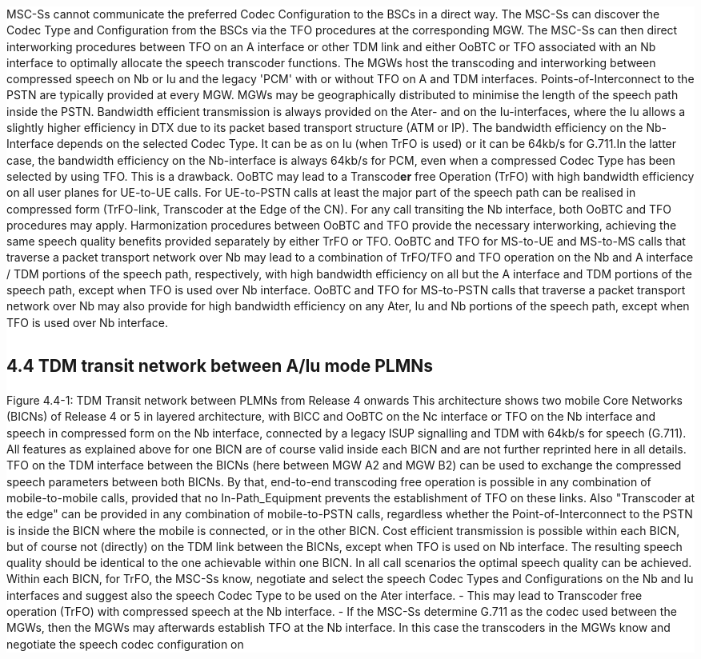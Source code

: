 MSC-Ss cannot communicate the preferred Codec Configuration to the BSCs in a
direct way. The MSC-Ss can discover the Codec Type and Configuration from the
BSCs via the TFO procedures at the corresponding MGW. The MSC-Ss can then
direct interworking procedures between TFO on an A interface or other TDM link
and either OoBTC or TFO associated with an Nb interface to optimally allocate
the speech transcoder functions.
The MGWs host the transcoding and interworking between compressed speech on Nb
or Iu and the legacy \'PCM\' with or without TFO on A and TDM interfaces.
Points-of-Interconnect to the PSTN are typically provided at every MGW. MGWs
may be geographically distributed to minimise the length of the speech path
inside the PSTN.
Bandwidth efficient transmission is always provided on the Ater- and on the
Iu-interfaces, where the Iu allows a slightly higher efficiency in DTX due to
its packet based transport structure (ATM or IP).
The bandwidth efficiency on the Nb-Interface depends on the selected Codec
Type. It can be as on Iu (when TrFO is used) or it can be 64kb/s for G.711.In
the latter case, the bandwidth efficiency on the Nb-interface is always 64kb/s
for PCM, even when a compressed Codec Type has been selected by using TFO.
This is a drawback.
OoBTC may lead to a Transcod**er** free Operation (TrFO) with high bandwidth
efficiency on all user planes for UE-to-UE calls. For UE-to-PSTN calls at
least the major part of the speech path can be realised in compressed form
(TrFO-link, Transcoder at the Edge of the CN).
For any call transiting the Nb interface, both OoBTC and TFO procedures may
apply. Harmonization procedures between OoBTC and TFO provide the necessary
interworking, achieving the same speech quality benefits provided separately
by either TrFO or TFO. OoBTC and TFO for MS-to-UE and MS-to-MS calls that
traverse a packet transport network over Nb may lead to a combination of
TrFO/TFO and TFO operation on the Nb and A interface / TDM portions of the
speech path, respectively, with high bandwidth efficiency on all but the A
interface and TDM portions of the speech path, except when TFO is used over Nb
interface. OoBTC and TFO for MS-to-PSTN calls that traverse a packet transport
network over Nb may also provide for high bandwidth efficiency on any Ater, Iu
and Nb portions of the speech path, except when TFO is used over Nb interface.
## 4.4 TDM transit network between A/Iu mode PLMNs
Figure 4.4-1: TDM Transit network between PLMNs from Release 4 onwards
This architecture shows two mobile Core Networks (BICNs) of Release 4 or 5 in
layered architecture, with BICC and OoBTC on the Nc interface or TFO on the Nb
interface and speech in compressed form on the Nb interface, connected by a
legacy ISUP signalling and TDM with 64kb/s for speech (G.711). All features as
explained above for one BICN are of course valid inside each BICN and are not
further reprinted here in all details.
TFO on the TDM interface between the BICNs (here between MGW A2 and MGW B2)
can be used to exchange the compressed speech parameters between both BICNs.
By that, end-to-end transcoding free operation is possible in any combination
of mobile-to-mobile calls, provided that no In-Path_Equipment prevents the
establishment of TFO on these links. Also \"Transcoder at the edge\" can be
provided in any combination of mobile-to-PSTN calls, regardless whether the
Point-of-Interconnect to the PSTN is inside the BICN where the mobile is
connected, or in the other BICN. Cost efficient transmission is possible
within each BICN, but of course not (directly) on the TDM link between the
BICNs, except when TFO is used on Nb interface. The resulting speech quality
should be identical to the one achievable within one BICN. In all call
scenarios the optimal speech quality can be achieved.
Within each BICN, for TrFO, the MSC-Ss know, negotiate and select the speech
Codec Types and Configurations on the Nb and Iu interfaces and suggest also
the speech Codec Type to be used on the Ater interface.
\- This may lead to Transcoder free operation (TrFO) with compressed speech at
the Nb interface.
\- If the MSC-Ss determine G.711 as the codec used between the MGWs, then the
MGWs may afterwards establish TFO at the Nb interface. In this case the
transcoders in the MGWs know and negotiate the speech codec configuration on